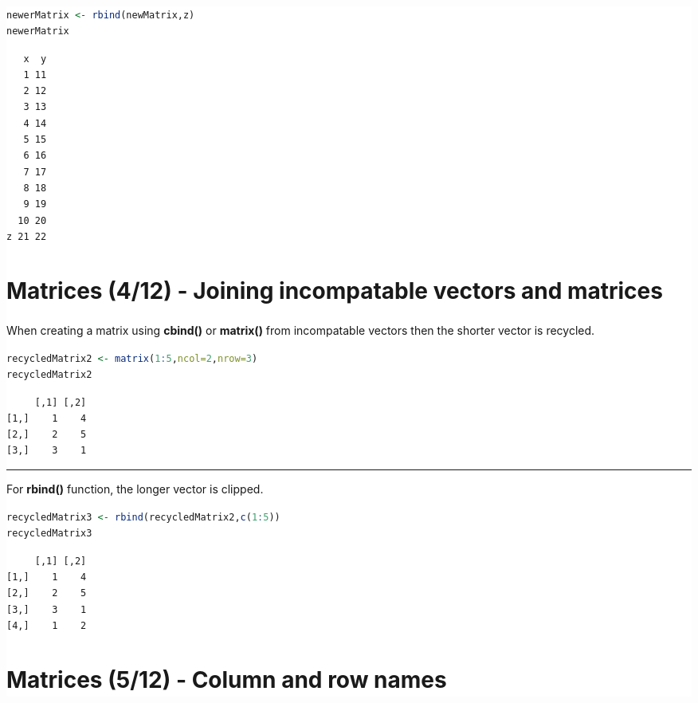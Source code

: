 ```r
newerMatrix <- rbind(newMatrix,z)
newerMatrix
```

```
   x  y
   1 11
   2 12
   3 13
   4 14
   5 15
   6 16
   7 17
   8 18
   9 19
  10 20
z 21 22
```

Matrices (4/12) - Joining incompatable vectors and matrices
========================================================

When creating a matrix using **cbind()** or **matrix()** from incompatable vectors then the shorter vector is recycled. 




```r
recycledMatrix2 <- matrix(1:5,ncol=2,nrow=3)
recycledMatrix2
```

```
     [,1] [,2]
[1,]    1    4
[2,]    2    5
[3,]    3    1
```
***
For **rbind()** function, the longer vector is clipped.

```r
recycledMatrix3 <- rbind(recycledMatrix2,c(1:5))
recycledMatrix3
```

```
     [,1] [,2]
[1,]    1    4
[2,]    2    5
[3,]    3    1
[4,]    1    2
```

Matrices (5/12) - Column and row names
========================================================
